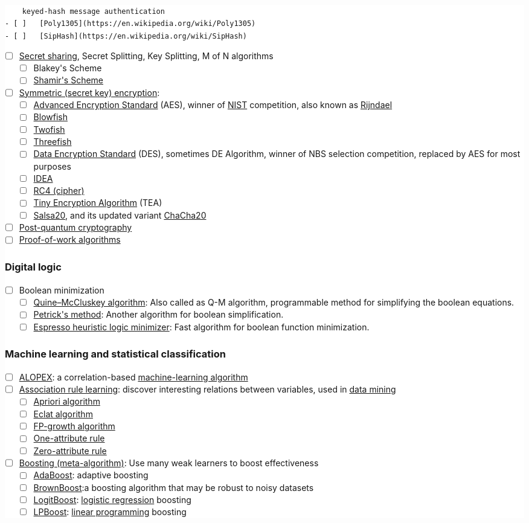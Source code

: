         keyed-hash message authentication
    - [ ]   [Poly1305](https://en.wikipedia.org/wiki/Poly1305)
    - [ ]   [SipHash](https://en.wikipedia.org/wiki/SipHash)
- [ ]   [Secret sharing](https://en.wikipedia.org/wiki/Secret_sharing), Secret Splitting, Key
    Splitting, M of N algorithms
    - [ ]   Blakey's Scheme
    - [ ]   [Shamir's Scheme](https://en.wikipedia.org/wiki/Shamir's_Secret_Sharing)
- [ ]   [Symmetric (secret key)
    encryption](https://en.wikipedia.org/wiki/symmetric_key_algorithm):
    - [ ]   [Advanced Encryption
        Standard](https://en.wikipedia.org/wiki/Advanced_Encryption_Standard) (AES), winner
        of [NIST](https://en.wikipedia.org/wiki/NIST) competition, also known as
        [Rijndael](https://en.wikipedia.org/wiki/Rijndael)
    - [ ]   [Blowfish](Blowfish_https://en.wikipedia.org/wiki/(cipher))
    - [ ]   [Twofish](https://en.wikipedia.org/wiki/Twofish)
    - [ ]   [Threefish](https://en.wikipedia.org/wiki/Threefish)
    - [ ]   [Data Encryption Standard](https://en.wikipedia.org/wiki/Data_Encryption_Standard)
        (DES), sometimes DE Algorithm, winner of NBS selection
        competition, replaced by AES for most purposes
    - [ ]   [IDEA](https://en.wikipedia.org/wiki/International_Data_Encryption_Algorithm)
    - [ ]   [RC4 (cipher)](RC4_https://en.wikipedia.org/wiki/(cipher))
    - [ ]   [Tiny Encryption
        Algorithm](https://en.wikipedia.org/wiki/Tiny_Encryption_Algorithm) (TEA)
    - [ ]   [Salsa20](https://en.wikipedia.org/wiki/Salsa20), and its updated variant
        [ChaCha20](https://en.wikipedia.org/wiki/Salsa20#ChaCha_variant)
- [ ]   [Post-quantum cryptography](https://en.wikipedia.org/wiki/Post-quantum_cryptography)
- [ ]   [Proof-of-work algorithms](https://en.wikipedia.org/wiki/Proof-of-work_system)

### Digital logic

- [ ]   Boolean minimization
    - [ ]   [Quine–McCluskey
        algorithm](https://en.wikipedia.org/wiki/Quine–McCluskey_algorithm): Also called as
        Q-M algorithm, programmable method for simplifying the boolean
        equations.
    - [ ]   [Petrick's method](https://en.wikipedia.org/wiki/Petrick's_method): Another
        algorithm for boolean simplification.
    - [ ]   [Espresso heuristic logic
        minimizer](https://en.wikipedia.org/wiki/Espresso_heuristic_logic_minimizer): Fast
        algorithm for boolean function minimization.

### Machine learning and statistical classification

- [ ]   [ALOPEX](https://en.wikipedia.org/wiki/ALOPEX): a correlation-based [machine-learning
    algorithm](https://en.wikipedia.org/wiki/Machine_learning)
- [ ]   [Association rule learning](https://en.wikipedia.org/wiki/Association_rule_learning):
    discover interesting relations between variables, used in [data
    mining](https://en.wikipedia.org/wiki/data_mining)
    - [ ]   [Apriori algorithm](https://en.wikipedia.org/wiki/Apriori_algorithm)
    - [ ]   [Eclat algorithm](https://en.wikipedia.org/wiki/Eclat_algorithm)
    - [ ]   [FP-growth
        algorithm](https://en.wikipedia.org/wiki/Association_rule_learning#FP-growth_algorithm)
    - [ ]   [One-attribute rule](https://en.wikipedia.org/wiki/One-attribute_rule)
    - [ ]   [Zero-attribute
        rule](https://en.wikipedia.org/wiki/Association_rule_learning#Zero-attribute_rule)
- [ ]   [Boosting (meta-algorithm)](Boosting_https://en.wikipedia.org/wiki/(meta-algorithm)):
    Use many weak learners to boost effectiveness
    - [ ]   [AdaBoost](https://en.wikipedia.org/wiki/AdaBoost): adaptive boosting
    - [ ]   [BrownBoost](https://en.wikipedia.org/wiki/BrownBoost):a boosting algorithm that
        may be robust to noisy datasets
    - [ ]   [LogitBoost](https://en.wikipedia.org/wiki/LogitBoost): [logistic
        regression](https://en.wikipedia.org/wiki/logistic_regression) boosting
    - [ ]   [LPBoost](https://en.wikipedia.org/wiki/LPBoost): [linear
        programming](https://en.wikipedia.org/wiki/linear_programming) boosting